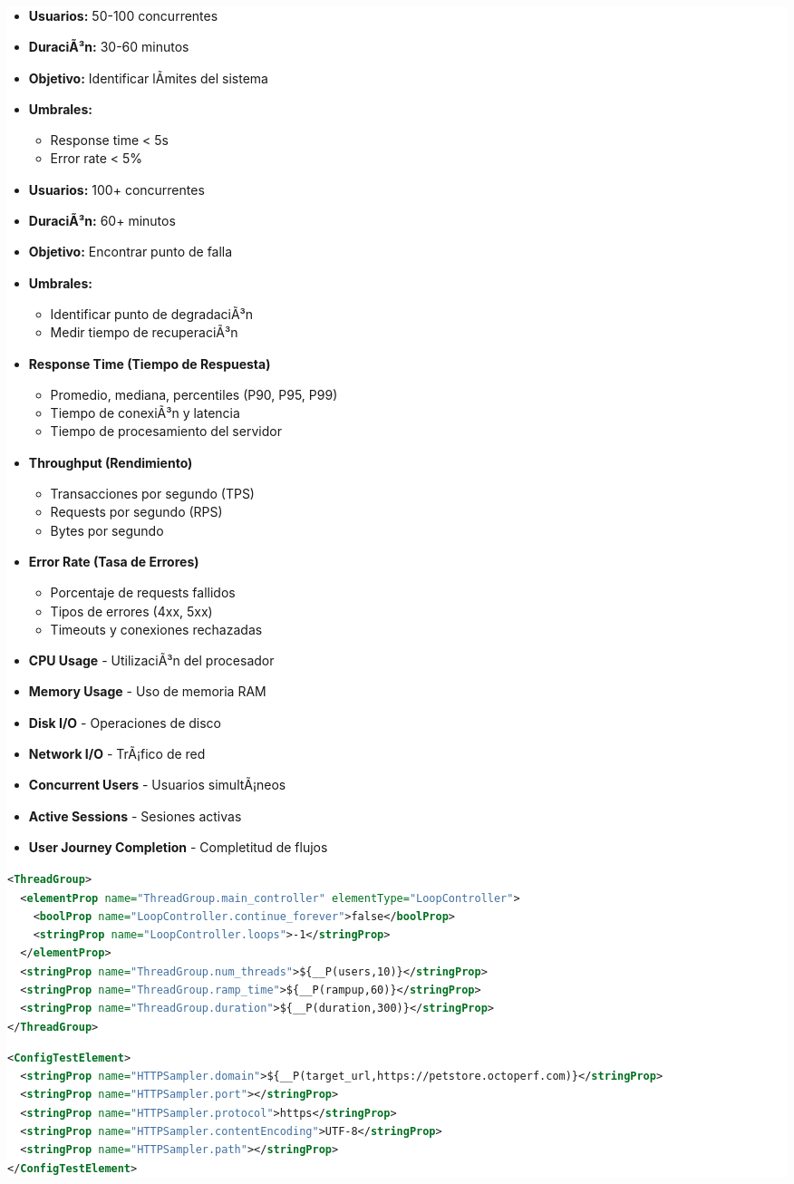- **Usuarios:** 50-100 concurrentes
- **DuraciÃ³n:** 30-60 minutos
- **Objetivo:** Identificar lÃ­mites del sistema
- **Umbrales:**
  - Response time < 5s
  - Error rate < 5%

- **Usuarios:** 100+ concurrentes
- **DuraciÃ³n:** 60+ minutos
- **Objetivo:** Encontrar punto de falla
- **Umbrales:**
  - Identificar punto de degradaciÃ³n
  - Medir tiempo de recuperaciÃ³n


- **Response Time (Tiempo de Respuesta)**
  - Promedio, mediana, percentiles (P90, P95, P99)
  - Tiempo de conexiÃ³n y latencia
  - Tiempo de procesamiento del servidor

- **Throughput (Rendimiento)**
  - Transacciones por segundo (TPS)
  - Requests por segundo (RPS)
  - Bytes por segundo

- **Error Rate (Tasa de Errores)**
  - Porcentaje de requests fallidos
  - Tipos de errores (4xx, 5xx)
  - Timeouts y conexiones rechazadas

- **CPU Usage** - UtilizaciÃ³n del procesador
- **Memory Usage** - Uso de memoria RAM
- **Disk I/O** - Operaciones de disco
- **Network I/O** - TrÃ¡fico de red

- **Concurrent Users** - Usuarios simultÃ¡neos
- **Active Sessions** - Sesiones activas
- **User Journey Completion** - Completitud de flujos


```xml
<ThreadGroup>
  <elementProp name="ThreadGroup.main_controller" elementType="LoopController">
    <boolProp name="LoopController.continue_forever">false</boolProp>
    <stringProp name="LoopController.loops">-1</stringProp>
  </elementProp>
  <stringProp name="ThreadGroup.num_threads">${__P(users,10)}</stringProp>
  <stringProp name="ThreadGroup.ramp_time">${__P(rampup,60)}</stringProp>
  <stringProp name="ThreadGroup.duration">${__P(duration,300)}</stringProp>
</ThreadGroup>
```

```xml
<ConfigTestElement>
  <stringProp name="HTTPSampler.domain">${__P(target_url,https://petstore.octoperf.com)}</stringProp>
  <stringProp name="HTTPSampler.port"></stringProp>
  <stringProp name="HTTPSampler.protocol">https</stringProp>
  <stringProp name="HTTPSampler.contentEncoding">UTF-8</stringProp>
  <stringProp name="HTTPSampler.path"></stringProp>
</ConfigTestElement>
```
